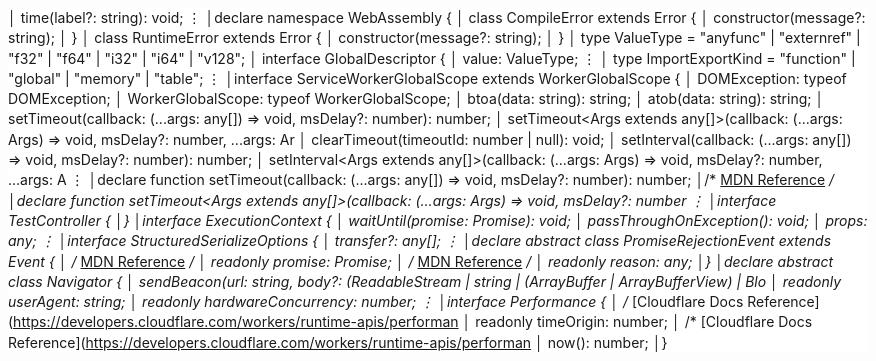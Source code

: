 │    time(label?: string): void;
⋮
│declare namespace WebAssembly {
│    class CompileError extends Error {
│        constructor(message?: string);
│    }
│    class RuntimeError extends Error {
│        constructor(message?: string);
│    }
│    type ValueType = "anyfunc" | "externref" | "f32" | "f64" | "i32" | "i64" | "v128";
│    interface GlobalDescriptor {
│        value: ValueType;
⋮
│    type ImportExportKind = "function" | "global" | "memory" | "table";
⋮
│interface ServiceWorkerGlobalScope extends WorkerGlobalScope {
│    DOMException: typeof DOMException;
│    WorkerGlobalScope: typeof WorkerGlobalScope;
│    btoa(data: string): string;
│    atob(data: string): string;
│    setTimeout(callback: (...args: any[]) => void, msDelay?: number): number;
│    setTimeout<Args extends any[]>(callback: (...args: Args) => void, msDelay?: number, ...args: Ar
│    clearTimeout(timeoutId: number | null): void;
│    setInterval(callback: (...args: any[]) => void, msDelay?: number): number;
│    setInterval<Args extends any[]>(callback: (...args: Args) => void, msDelay?: number, ...args: A
⋮
│declare function setTimeout(callback: (...args: any[]) => void, msDelay?: number): number;
│/* [MDN Reference](https://developer.mozilla.org/docs/Web/API/setTimeout) */
│declare function setTimeout<Args extends any[]>(callback: (...args: Args) => void, msDelay?: number
⋮
│interface TestController {
│}
│interface ExecutionContext {
│    waitUntil(promise: Promise<any>): void;
│    passThroughOnException(): void;
│    props: any;
⋮
│interface StructuredSerializeOptions {
│    transfer?: any[];
⋮
│declare abstract class PromiseRejectionEvent extends Event {
│    /* [MDN Reference](https://developer.mozilla.org/docs/Web/API/PromiseRejectionEvent/promise) */
│    readonly promise: Promise<any>;
│    /* [MDN Reference](https://developer.mozilla.org/docs/Web/API/PromiseRejectionEvent/reason) */
│    readonly reason: any;
│}
│declare abstract class Navigator {
│    sendBeacon(url: string, body?: (ReadableStream | string | (ArrayBuffer | ArrayBufferView) | Blo
│    readonly userAgent: string;
│    readonly hardwareConcurrency: number;
⋮
│interface Performance {
│    /* [Cloudflare Docs Reference](https://developers.cloudflare.com/workers/runtime-apis/performan
│    readonly timeOrigin: number;
│    /* [Cloudflare Docs Reference](https://developers.cloudflare.com/workers/runtime-apis/performan
│    now(): number;
│}